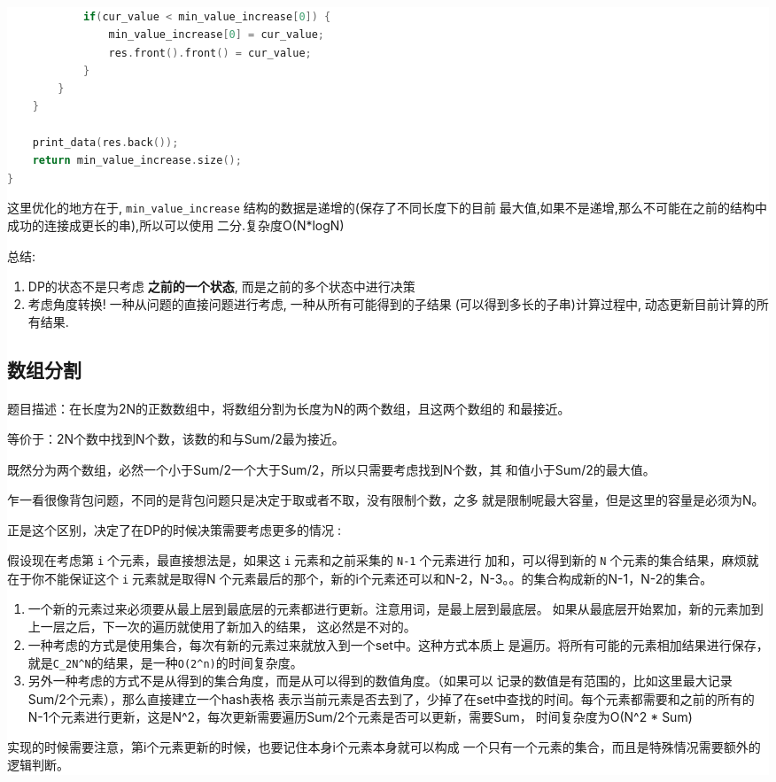 ```C++
            if(cur_value < min_value_increase[0]) {
                min_value_increase[0] = cur_value;
                res.front().front() = cur_value;
            }
        }
    }

    print_data(res.back());
    return min_value_increase.size();
}
```

这里优化的地方在于, `min_value_increase` 结构的数据是递增的(保存了不同长度下的目前
最大值,如果不是递增,那么不可能在之前的结构中成功的连接成更长的串),所以可以使用
二分.复杂度O(N*logN)

总结:

1.  DP的状态不是只考虑 **之前的一个状态**, 而是之前的多个状态中进行决策
2.  考虑角度转换! 一种从问题的直接问题进行考虑, 一种从所有可能得到的子结果
(可以得到多长的子串)计算过程中, 动态更新目前计算的所有结果.

## 数组分割

题目描述：在长度为2N的正数数组中，将数组分割为长度为N的两个数组，且这两个数组的
和最接近。

等价于：2N个数中找到N个数，该数的和与Sum/2最为接近。

既然分为两个数组，必然一个小于Sum/2一个大于Sum/2，所以只需要考虑找到N个数，其
和值小于Sum/2的最大值。

乍一看很像背包问题，不同的是背包问题只是决定于取或者不取，没有限制个数，之多
就是限制呢最大容量，但是这里的容量是必须为N。

正是这个区别，决定了在DP的时候决策需要考虑更多的情况 :

假设现在考虑第 `i` 个元素，最直接想法是，如果这 `i` 元素和之前采集的 `N-1` 个元素进行
加和，可以得到新的 `N` 个元素的集合结果，麻烦就在于你不能保证这个 `i` 元素就是取得N
个元素最后的那个，新的i个元素还可以和N-2，N-3。。的集合构成新的N-1，N-2的集合。

1.  一个新的元素过来必须要从最上层到最底层的元素都进行更新。注意用词，是最上层到最底层。
如果从最底层开始累加，新的元素加到上一层之后，下一次的遍历就使用了新加入的结果，
这必然是不对的。
2.  一种考虑的方式是使用集合，每次有新的元素过来就放入到一个set中。这种方式本质上
是遍历。将所有可能的元素相加结果进行保存，就是`C_2N^N`的结果，是一种`O(2^n)`的时间复杂度。
3.  另外一种考虑的方式不是从得到的集合角度，而是从可以得到的数值角度。（如果可以
记录的数值是有范围的，比如这里最大记录Sum/2个元素），那么直接建立一个hash表格
表示当前元素是否去到了，少掉了在set中查找的时间。每个元素都需要和之前的所有的
N-1个元素进行更新，这是N^2，每次更新需要遍历Sum/2个元素是否可以更新，需要Sum，
时间复杂度为O(N^2 * Sum)

实现的时候需要注意，第i个元素更新的时候，也要记住本身i个元素本身就可以构成
一个只有一个元素的集合，而且是特殊情况需要额外的逻辑判断。
